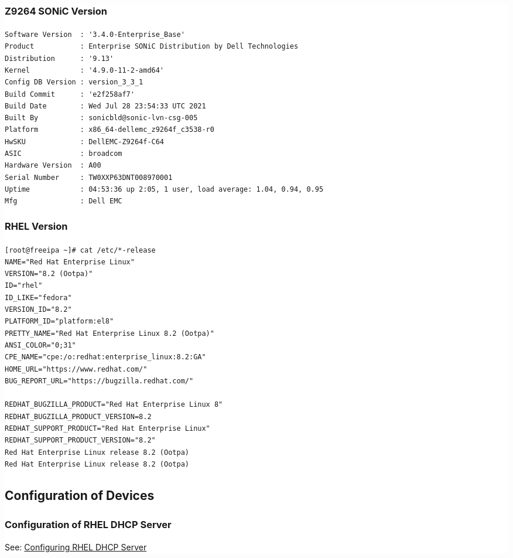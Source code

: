 ### Z9264 SONiC Version

```
Software Version  : '3.4.0-Enterprise_Base'
Product           : Enterprise SONiC Distribution by Dell Technologies
Distribution      : '9.13'
Kernel            : '4.9.0-11-2-amd64'
Config DB Version : version_3_3_1
Build Commit      : 'e2f258af7'
Build Date        : Wed Jul 28 23:54:33 UTC 2021
Built By          : sonicbld@sonic-lvn-csg-005
Platform          : x86_64-dellemc_z9264f_c3538-r0
HwSKU             : DellEMC-Z9264f-C64
ASIC              : broadcom
Hardware Version  : A00
Serial Number     : TW0XXP63DNT008970001
Uptime            : 04:53:36 up 2:05, 1 user, load average: 1.04, 0.94, 0.95
Mfg               : Dell EMC
```

### RHEL Version

```
[root@freeipa ~]# cat /etc/*-release
NAME="Red Hat Enterprise Linux"
VERSION="8.2 (Ootpa)"
ID="rhel"
ID_LIKE="fedora"
VERSION_ID="8.2"
PLATFORM_ID="platform:el8"
PRETTY_NAME="Red Hat Enterprise Linux 8.2 (Ootpa)"
ANSI_COLOR="0;31"
CPE_NAME="cpe:/o:redhat:enterprise_linux:8.2:GA"
HOME_URL="https://www.redhat.com/"
BUG_REPORT_URL="https://bugzilla.redhat.com/"

REDHAT_BUGZILLA_PRODUCT="Red Hat Enterprise Linux 8"
REDHAT_BUGZILLA_PRODUCT_VERSION=8.2
REDHAT_SUPPORT_PRODUCT="Red Hat Enterprise Linux"
REDHAT_SUPPORT_PRODUCT_VERSION="8.2"
Red Hat Enterprise Linux release 8.2 (Ootpa)
Red Hat Enterprise Linux release 8.2 (Ootpa)
```

## Configuration of Devices

### Configuration of RHEL DHCP Server

See: [Configuring RHEL DHCP Server](https://access.redhat.com/documentation/en-us/red_hat_enterprise_linux/8/html/configuring_and_managing_networking/providing-dhcp-services_configuring-and-managing-networking#setting-up-the-dhcp-service-for-subnets-that-are-not-directly-connected-to-the-dhcp-server_providing-dhcp-services_ipv4)
